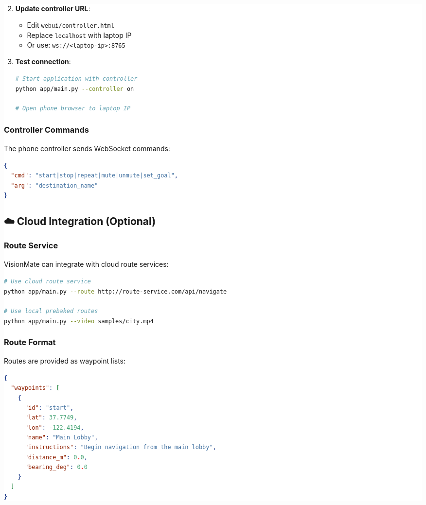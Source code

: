 2. **Update controller URL**:
   - Edit `webui/controller.html`
   - Replace `localhost` with laptop IP
   - Or use: `ws://<laptop-ip>:8765`

3. **Test connection**:
   ```bash
   # Start application with controller
   python app/main.py --controller on
   
   # Open phone browser to laptop IP
   ```

### Controller Commands

The phone controller sends WebSocket commands:

```json
{
  "cmd": "start|stop|repeat|mute|unmute|set_goal",
  "arg": "destination_name"
}
```

## ☁️ Cloud Integration (Optional)

### Route Service

VisionMate can integrate with cloud route services:

```bash
# Use cloud route service
python app/main.py --route http://route-service.com/api/navigate

# Use local prebaked routes
python app/main.py --video samples/city.mp4
```

### Route Format

Routes are provided as waypoint lists:

```json
{
  "waypoints": [
    {
      "id": "start",
      "lat": 37.7749,
      "lon": -122.4194,
      "name": "Main Lobby",
      "instructions": "Begin navigation from the main lobby",
      "distance_m": 0.0,
      "bearing_deg": 0.0
    }
  ]
}
```
